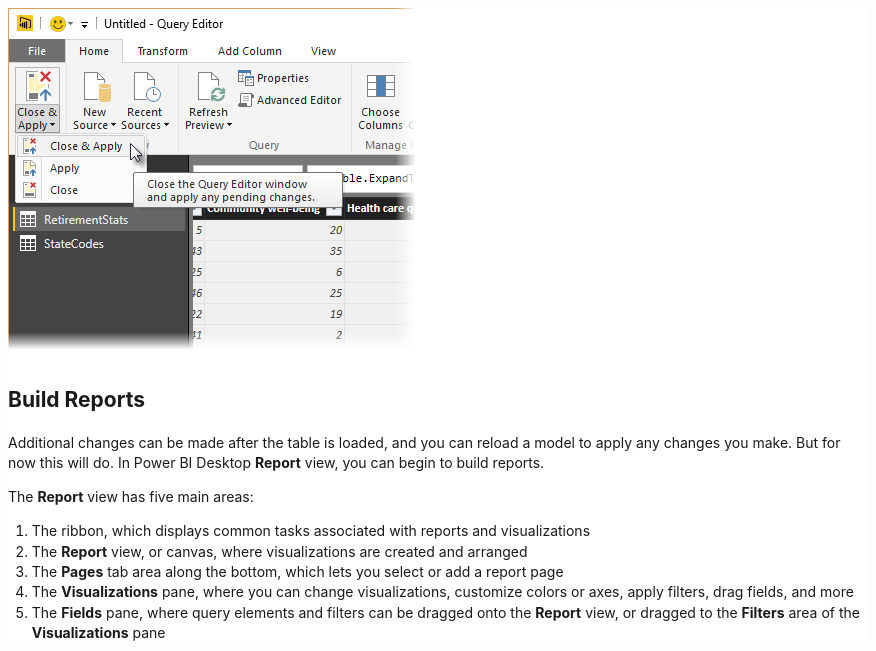 ![](media/powerbi-desktop-getting-started/ShapeCombine_CloseAndApply.png)

## Build Reports
Additional changes can be made after the table is loaded, and you can reload a model to apply any changes you make. But for now this will do. In Power BI Desktop **Report** view, you can begin to build reports.

The **Report** view has five main areas:

1. The ribbon, which displays common tasks associated with reports and visualizations
2. The **Report** view, or canvas, where visualizations are created and arranged
3. The **Pages** tab area along the bottom, which lets you select or add a report page
4. The **Visualizations** pane, where you can change visualizations, customize colors or axes, apply filters, drag fields, and more
5. The **Fields** pane, where query elements and filters can be dragged onto the **Report** view, or dragged to the **Filters** area of the **Visualizations** pane
   